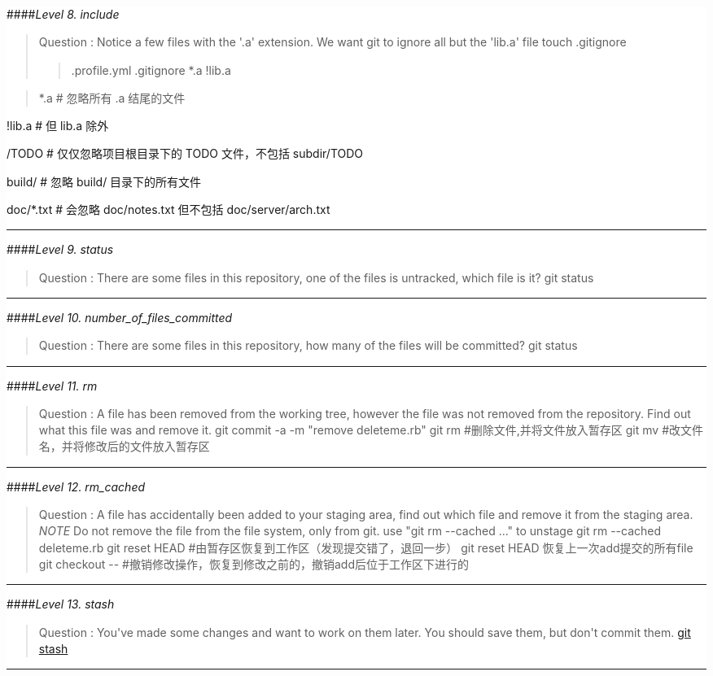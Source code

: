 ####*Level 8.  include*
>Question : Notice a few files with the '.a' extension.  We want git to ignore all but the 'lib.a' file
touch .gitignore
>>.profile.yml
.gitignore
*.a
!lib.a

>*.a           # 忽略所有 .a 结尾的文件

!lib.a           # 但 lib.a 除外

/TODO      # 仅仅忽略项目根目录下的 TODO 文件，不包括 subdir/TODO

build/           # 忽略 build/ 目录下的所有文件

doc/*.txt     # 会忽略 doc/notes.txt 但不包括 doc/server/arch.txt

---
####*Level 9.  status*
>Question : There are some files in this repository, one of the files is untracked, which file is it?
git status

---
####*Level 10.  number_of_files_committed*
>Question : There are some files in this repository, how many of the files will be committed?
git status

---
####*Level 11.  rm*
>Question : A file has been removed from the working tree, however the file was not removed from the repository.  Find out what this file was and remove it.
git commit -a -m "remove deleteme.rb"
git rm <file1> <file2>    #删除文件,并将文件放入暂存区
git mv <file-original> <file-rename>    #改文件名，并将修改后的文件放入暂存区

---
####*Level 12.  rm_cached*
>Question : A file has accidentally been added to your staging area, find out which file and remove it from the staging area.  *NOTE* Do not remove the file from the file system, only from git.
use "git rm --cached <file>..." to unstage
git rm --cached deleteme.rb
git reset HEAD <file>    #由暂存区恢复到工作区（发现提交错了，退回一步）
git reset HEAD    恢复上一次add提交的所有file
git checkout -- <file>    #撤销修改操作，恢复到修改之前的，撤销add后位于工作区下进行的

---
####*Level 13.  stash*
>Question : You've made some changes and want to work on them later. You should save them, but don't commit them.
[git stash](https://git-scm.com/book/zh/v1/Git-%E5%B7%A5%E5%85%B7-%E5%82%A8%E8%97%8F%EF%BC%88Stashing%EF%BC%89)

---